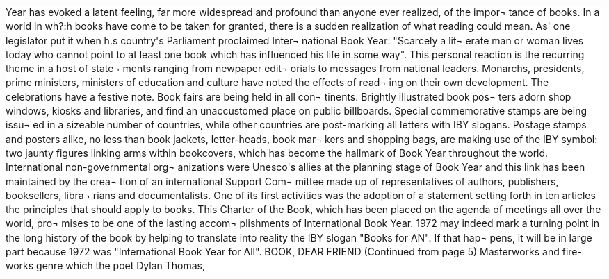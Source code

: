Year has evoked a latent feeling, far
more widespread and profound than
anyone ever realized, of the impor¬
tance of books. In a world in wh?:h
books have come to be taken for
granted, there is a sudden realization
of what reading could mean.
As' one legislator put it when h.s
country's Parliament proclaimed Inter¬
national Book Year: "Scarcely a lit¬
erate man or woman lives today who
cannot point to at least one book
which has influenced his life in some
way". This personal reaction is the
recurring theme in a host of state¬
ments ranging from newpaper edit¬
orials to messages from national
leaders. Monarchs, presidents, prime
ministers, ministers of education and
culture have noted the effects of read¬
ing on their own development.
The celebrations have a festive note.
Book fairs are being held in all con¬
tinents. Brightly illustrated book pos¬
ters adorn shop windows, kiosks and
libraries, and find an unaccustomed
place on public billboards. Special
commemorative stamps are being issu¬
ed in a sizeable number of countries,
while other countries are post-marking
all letters with IBY slogans. Postage
stamps and posters alike, no less than
book jackets, letter-heads, book mar¬
kers and shopping bags, are making
use of the IBY symbol: two jaunty
figures linking arms within bookcovers,
which has become the hallmark of
Book Year throughout the world.
International non-governmental org¬
anizations were Unesco's allies at the
planning stage of Book Year and this
link has been maintained by the crea¬
tion of an international Support Com¬
mittee made up of representatives of
authors, publishers, booksellers, libra¬
rians and documentalists. One of its
first activities was the adoption of a
statement setting forth in ten articles
the principles that should apply to
books. This Charter of the Book,
which has been placed on the agenda
of meetings all over the world, pro¬
mises to be one of the lasting accom¬
plishments of International Book Year.
1972 may indeed mark a turning
point in the long history of the book
by helping to translate into reality the
IBY slogan "Books for AN". If that hap¬
pens, it will be in large part because
1972 was "International Book Year
for All".
BOOK, DEAR FRIEND (Continued from page 5)
Masterworks and fire-works
genre which the poet Dylan Thomas,